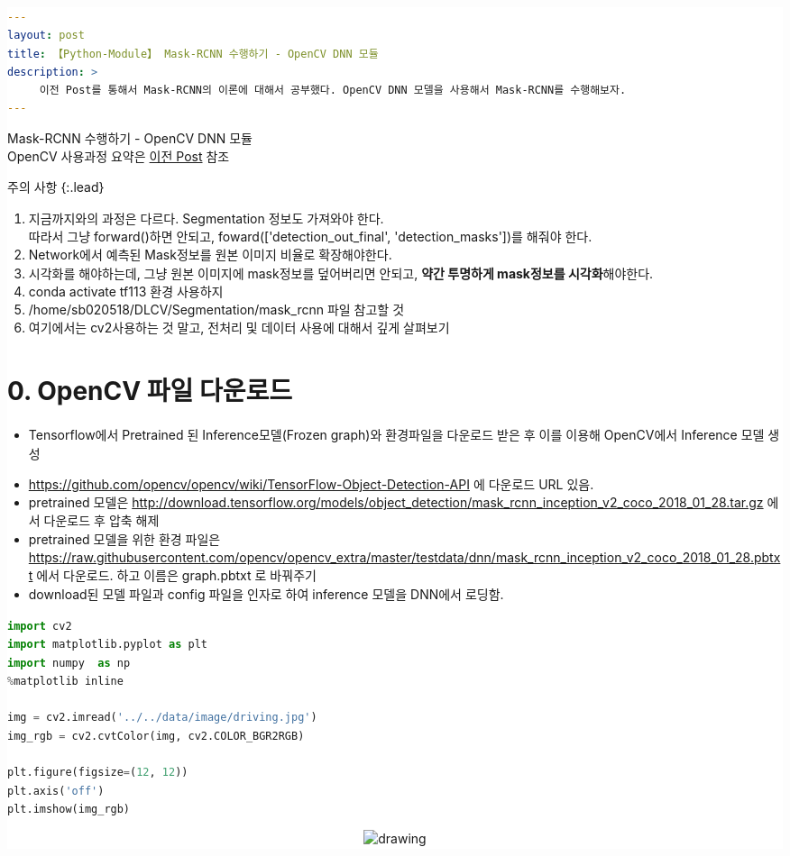 ```yaml
---
layout: post
title: 【Python-Module】 Mask-RCNN 수행하기 - OpenCV DNN 모듈
description: >
     이전 Post를 통해서 Mask-RCNN의 이론에 대해서 공부했다. OpenCV DNN 모델을 사용해서 Mask-RCNN를 수행해보자. 
---
```


Mask-RCNN 수행하기 - OpenCV DNN 모듈  
OpenCV 사용과정 요약은 [이전 Post](https://junha1125.github.io/artificial-intelligence/2020-08-15-2OpenCVcode/) 참조  

주의 사항
{:.lead}
1. 지금까지와의 과정은 다르다. Segmentation 정보도 가져와야 한다.   
따라서 그냥 forward()하면 안되고, foward(['detection_out_final', 'detection_masks'])를 해줘야 한다.  
2. Network에서 예측된 Mask정보를 원본 이미지 비율로 확장해야한다. 
3. 시각화를 해야하는데, 그냥 원본 이미지에 mask정보를 덮어버리면 안되고, **약간 투명하게 mask정보를 시각화**해야한다. 
4. conda activate tf113 환경 사용하지
4. /home/sb020518/DLCV/Segmentation/mask_rcnn 파일 참고할 것
5. 여기에서는 cv2사용하는 것 말고, 전처리 및 데이터 사용에 대해서 깊게 살펴보기

# 0. OpenCV 파일 다운로드

- Tensorflow에서 Pretrained 된 Inference모델(Frozen graph)와 환경파일을 다운로드 받은 후 이를 이용해 OpenCV에서 Inference 모델 생성
* https://github.com/opencv/opencv/wiki/TensorFlow-Object-Detection-API 에 다운로드 URL 있음.
* pretrained 모델은 http://download.tensorflow.org/models/object_detection/mask_rcnn_inception_v2_coco_2018_01_28.tar.gz 에서 다운로드 후 압축 해제
* pretrained 모델을 위한 환경 파일은 https://raw.githubusercontent.com/opencv/opencv_extra/master/testdata/dnn/mask_rcnn_inception_v2_coco_2018_01_28.pbtxt 에서 다운로드. 하고 이름은 graph.pbtxt 로 바꿔주기
* download된 모델 파일과 config 파일을 인자로 하여 inference 모델을 DNN에서 로딩함. 



```python
import cv2
import matplotlib.pyplot as plt
import numpy  as np
%matplotlib inline

img = cv2.imread('../../data/image/driving.jpg')
img_rgb = cv2.cvtColor(img, cv2.COLOR_BGR2RGB)

plt.figure(figsize=(12, 12))
plt.axis('off')
plt.imshow(img_rgb)

```



<p align="center"><img src='https://user-images.githubusercontent.com/46951365/93009985-17348580-f5c2-11ea-849b-b2d0eb2c5888.png' alt='drawing' width='600'/></p>
